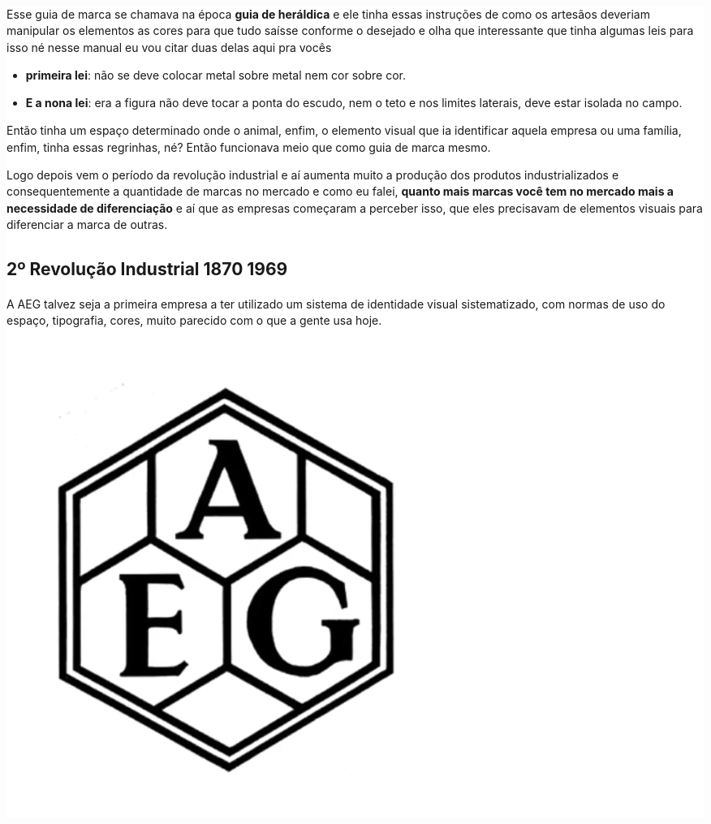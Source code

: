 Esse guia de marca se chamava na época **guia de heráldica** e ele tinha essas instruções de como os artesãos deveriam manipular os elementos as cores para que tudo saísse conforme o desejado e olha que interessante que tinha algumas leis para isso né nesse manual eu vou citar duas delas aqui pra vocês

- **primeira lei**: não se deve colocar metal sobre metal nem cor sobre cor.

- **E a nona lei**: era a figura não deve tocar a ponta do escudo, nem o teto e nos limites laterais, deve estar isolada no campo. 
  
Então tinha um espaço determinado onde o animal, enfim, o elemento visual que ia identificar aquela empresa ou uma família, enfim, tinha essas regrinhas, né? Então funcionava meio que como guia de marca mesmo. 


Logo depois vem o período da revolução industrial e aí aumenta muito a produção dos produtos industrializados e consequentemente a quantidade de marcas no mercado e como eu falei, **quanto mais marcas você tem no mercado mais a necessidade de diferenciação** e aí que as empresas começaram a perceber isso, que eles precisavam de elementos visuais para diferenciar a marca de outras. 

## 2º Revolução Industrial 1870 1969

A AEG talvez seja a primeira empresa a ter utilizado um sistema de identidade visual sistematizado, com normas de uso do espaço, tipografia, cores, muito parecido com o que a gente usa hoje.

![AEG](/src/img/o%20que%20voce%20precisa%20saber/aeg.PNG)
